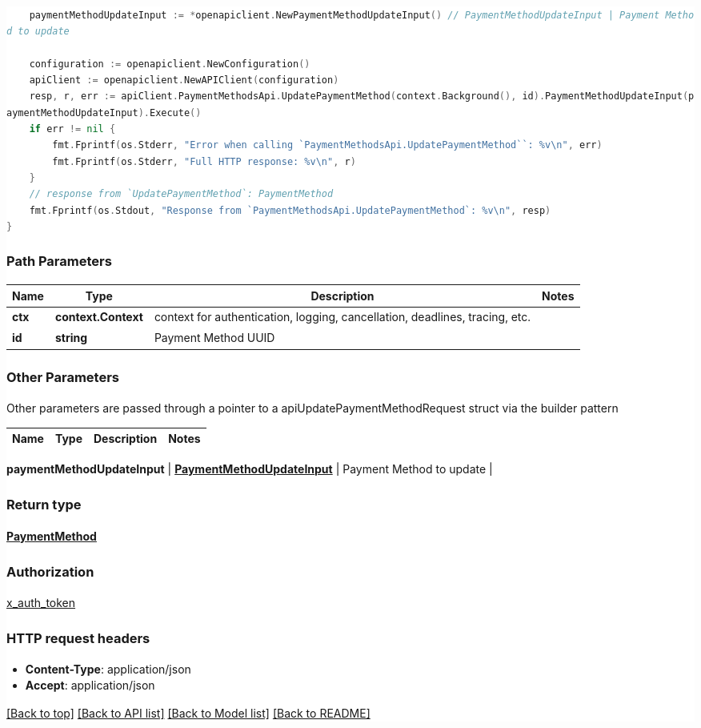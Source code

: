 ```go
    paymentMethodUpdateInput := *openapiclient.NewPaymentMethodUpdateInput() // PaymentMethodUpdateInput | Payment Method to update

    configuration := openapiclient.NewConfiguration()
    apiClient := openapiclient.NewAPIClient(configuration)
    resp, r, err := apiClient.PaymentMethodsApi.UpdatePaymentMethod(context.Background(), id).PaymentMethodUpdateInput(paymentMethodUpdateInput).Execute()
    if err != nil {
        fmt.Fprintf(os.Stderr, "Error when calling `PaymentMethodsApi.UpdatePaymentMethod``: %v\n", err)
        fmt.Fprintf(os.Stderr, "Full HTTP response: %v\n", r)
    }
    // response from `UpdatePaymentMethod`: PaymentMethod
    fmt.Fprintf(os.Stdout, "Response from `PaymentMethodsApi.UpdatePaymentMethod`: %v\n", resp)
}
```

### Path Parameters


Name | Type | Description  | Notes
------------- | ------------- | ------------- | -------------
**ctx** | **context.Context** | context for authentication, logging, cancellation, deadlines, tracing, etc.
**id** | **string** | Payment Method UUID | 

### Other Parameters

Other parameters are passed through a pointer to a apiUpdatePaymentMethodRequest struct via the builder pattern


Name | Type | Description  | Notes
------------- | ------------- | ------------- | -------------

 **paymentMethodUpdateInput** | [**PaymentMethodUpdateInput**](PaymentMethodUpdateInput.md) | Payment Method to update | 

### Return type

[**PaymentMethod**](PaymentMethod.md)

### Authorization

[x_auth_token](../README.md#x_auth_token)

### HTTP request headers

- **Content-Type**: application/json
- **Accept**: application/json

[[Back to top]](#) [[Back to API list]](../README.md#documentation-for-api-endpoints)
[[Back to Model list]](../README.md#documentation-for-models)
[[Back to README]](../README.md)


